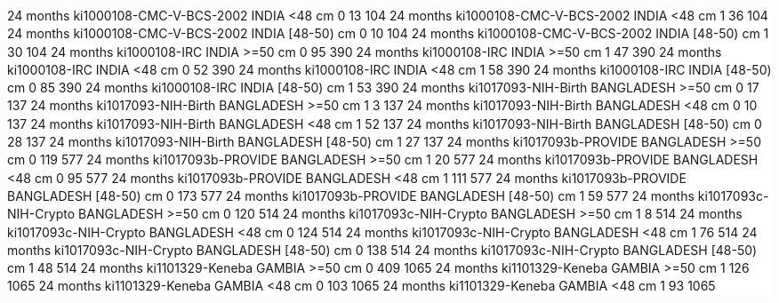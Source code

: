 24 months   ki1000108-CMC-V-BCS-2002   INDIA                          <48 cm              0       13     104
24 months   ki1000108-CMC-V-BCS-2002   INDIA                          <48 cm              1       36     104
24 months   ki1000108-CMC-V-BCS-2002   INDIA                          [48-50) cm          0       10     104
24 months   ki1000108-CMC-V-BCS-2002   INDIA                          [48-50) cm          1       30     104
24 months   ki1000108-IRC              INDIA                          >=50 cm             0       95     390
24 months   ki1000108-IRC              INDIA                          >=50 cm             1       47     390
24 months   ki1000108-IRC              INDIA                          <48 cm              0       52     390
24 months   ki1000108-IRC              INDIA                          <48 cm              1       58     390
24 months   ki1000108-IRC              INDIA                          [48-50) cm          0       85     390
24 months   ki1000108-IRC              INDIA                          [48-50) cm          1       53     390
24 months   ki1017093-NIH-Birth        BANGLADESH                     >=50 cm             0       17     137
24 months   ki1017093-NIH-Birth        BANGLADESH                     >=50 cm             1        3     137
24 months   ki1017093-NIH-Birth        BANGLADESH                     <48 cm              0       10     137
24 months   ki1017093-NIH-Birth        BANGLADESH                     <48 cm              1       52     137
24 months   ki1017093-NIH-Birth        BANGLADESH                     [48-50) cm          0       28     137
24 months   ki1017093-NIH-Birth        BANGLADESH                     [48-50) cm          1       27     137
24 months   ki1017093b-PROVIDE         BANGLADESH                     >=50 cm             0      119     577
24 months   ki1017093b-PROVIDE         BANGLADESH                     >=50 cm             1       20     577
24 months   ki1017093b-PROVIDE         BANGLADESH                     <48 cm              0       95     577
24 months   ki1017093b-PROVIDE         BANGLADESH                     <48 cm              1      111     577
24 months   ki1017093b-PROVIDE         BANGLADESH                     [48-50) cm          0      173     577
24 months   ki1017093b-PROVIDE         BANGLADESH                     [48-50) cm          1       59     577
24 months   ki1017093c-NIH-Crypto      BANGLADESH                     >=50 cm             0      120     514
24 months   ki1017093c-NIH-Crypto      BANGLADESH                     >=50 cm             1        8     514
24 months   ki1017093c-NIH-Crypto      BANGLADESH                     <48 cm              0      124     514
24 months   ki1017093c-NIH-Crypto      BANGLADESH                     <48 cm              1       76     514
24 months   ki1017093c-NIH-Crypto      BANGLADESH                     [48-50) cm          0      138     514
24 months   ki1017093c-NIH-Crypto      BANGLADESH                     [48-50) cm          1       48     514
24 months   ki1101329-Keneba           GAMBIA                         >=50 cm             0      409    1065
24 months   ki1101329-Keneba           GAMBIA                         >=50 cm             1      126    1065
24 months   ki1101329-Keneba           GAMBIA                         <48 cm              0      103    1065
24 months   ki1101329-Keneba           GAMBIA                         <48 cm              1       93    1065